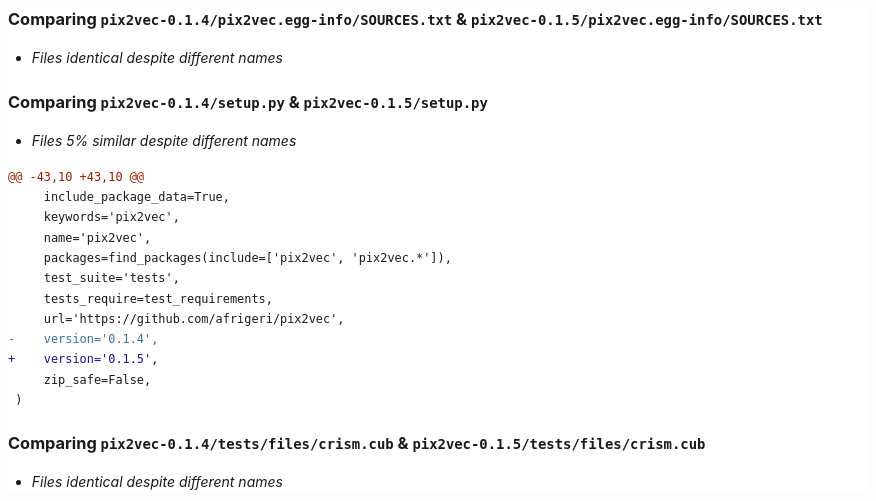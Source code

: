 ```diff
```

### Comparing `pix2vec-0.1.4/pix2vec.egg-info/SOURCES.txt` & `pix2vec-0.1.5/pix2vec.egg-info/SOURCES.txt`

 * *Files identical despite different names*

### Comparing `pix2vec-0.1.4/setup.py` & `pix2vec-0.1.5/setup.py`

 * *Files 5% similar despite different names*

```diff
@@ -43,10 +43,10 @@
     include_package_data=True,
     keywords='pix2vec',
     name='pix2vec',
     packages=find_packages(include=['pix2vec', 'pix2vec.*']),
     test_suite='tests',
     tests_require=test_requirements,
     url='https://github.com/afrigeri/pix2vec',
-    version='0.1.4',
+    version='0.1.5',
     zip_safe=False,
 )
```

### Comparing `pix2vec-0.1.4/tests/files/crism.cub` & `pix2vec-0.1.5/tests/files/crism.cub`

 * *Files identical despite different names*

